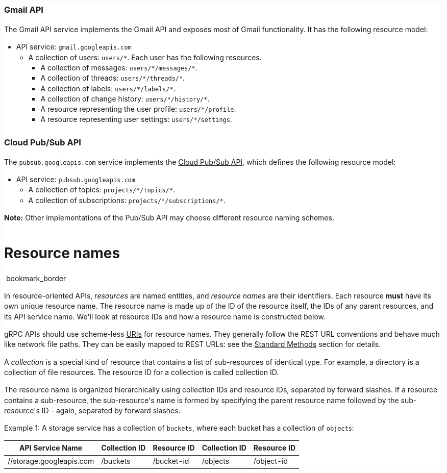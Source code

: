 ### Gmail API

The Gmail API service implements the Gmail API and exposes most of Gmail functionality. It has the following resource model:

- API service: `gmail.googleapis.com`
    - A collection of users: `users/*`. Each user has the following resources.
        - A collection of messages: `users/*/messages/*`.
        - A collection of threads: `users/*/threads/*`.
        - A collection of labels: `users/*/labels/*`.
        - A collection of change history: `users/*/history/*`.
        - A resource representing the user profile: `users/*/profile`.
        - A resource representing user settings: `users/*/settings`.

### Cloud Pub/Sub API

The `pubsub.googleapis.com` service implements the [Cloud Pub/Sub API](https://cloud.google.com/pubsub), which defines the following resource model:

- API service: `pubsub.googleapis.com`
    - A collection of topics: `projects/*/topics/*`.
    - A collection of subscriptions: `projects/*/subscriptions/*`.

**Note:** Other implementations of the Pub/Sub API may choose different resource naming schemes.



# Resource names

 bookmark_border

In resource-oriented APIs, _resources_ are named entities, and _resource names_ are their identifiers. Each resource **must** have its own unique resource name. The resource name is made up of the ID of the resource itself, the IDs of any parent resources, and its API service name. We'll look at resource IDs and how a resource name is constructed below.

gRPC APIs should use scheme-less [URIs](https://datatracker.ietf.org/doc/html/rfc3986) for resource names. They generally follow the REST URL conventions and behave much like network file paths. They can be easily mapped to REST URLs: see the [Standard Methods](https://cloud.google.com/apis/design/standard_methods) section for details.

A _collection_ is a special kind of resource that contains a list of sub-resources of identical type. For example, a directory is a collection of file resources. The resource ID for a collection is called collection ID.

The resource name is organized hierarchically using collection IDs and resource IDs, separated by forward slashes. If a resource contains a sub-resource, the sub-resource's name is formed by specifying the parent resource name followed by the sub-resource's ID - again, separated by forward slashes.

Example 1: A storage service has a collection of `buckets`, where each bucket has a collection of `objects`:

|API Service Name|Collection ID|Resource ID|Collection ID|Resource ID|
|---|---|---|---|---|
|//storage.googleapis.com|/buckets|/bucket-id|/objects|/object-id|
